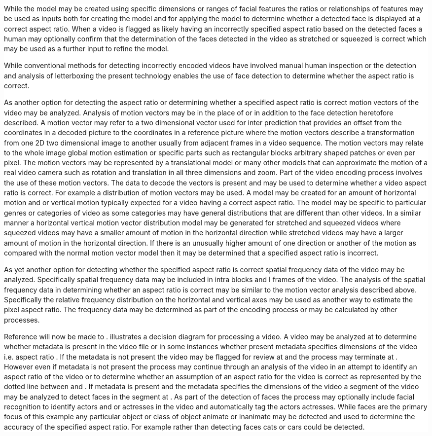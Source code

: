 While the model may be created using specific dimensions or ranges of facial features the ratios or relationships of features may be used as inputs both for creating the model and for applying the model to determine whether a detected face is displayed at a correct aspect ratio. When a video is flagged as likely having an incorrectly specified aspect ratio based on the detected faces a human may optionally confirm that the determination of the faces detected in the video as stretched or squeezed is correct which may be used as a further input to refine the model.

While conventional methods for detecting incorrectly encoded videos have involved manual human inspection or the detection and analysis of letterboxing the present technology enables the use of face detection to determine whether the aspect ratio is correct.

As another option for detecting the aspect ratio or determining whether a specified aspect ratio is correct motion vectors of the video may be analyzed. Analysis of motion vectors may be in the place of or in addition to the face detection heretofore described. A motion vector may refer to a two dimensional vector used for inter prediction that provides an offset from the coordinates in a decoded picture to the coordinates in a reference picture where the motion vectors describe a transformation from one 2D two dimensional image to another usually from adjacent frames in a video sequence. The motion vectors may relate to the whole image global motion estimation or specific parts such as rectangular blocks arbitrary shaped patches or even per pixel. The motion vectors may be represented by a translational model or many other models that can approximate the motion of a real video camera such as rotation and translation in all three dimensions and zoom. Part of the video encoding process involves the use of these motion vectors. The data to decode the vectors is present and may be used to determine whether a video aspect ratio is correct. For example a distribution of motion vectors may be used. A model may be created for an amount of horizontal motion and or vertical motion typically expected for a video having a correct aspect ratio. The model may be specific to particular genres or categories of video as some categories may have general distributions that are different than other videos. In a similar manner a horizontal vertical motion vector distribution model may be generated for stretched and squeezed videos where squeezed videos may have a smaller amount of motion in the horizontal direction while stretched videos may have a larger amount of motion in the horizontal direction. If there is an unusually higher amount of one direction or another of the motion as compared with the normal motion vector model then it may be determined that a specified aspect ratio is incorrect.

As yet another option for detecting whether the specified aspect ratio is correct spatial frequency data of the video may be analyzed. Specifically spatial frequency data may be included in intra blocks and I frames of the video. The analysis of the spatial frequency data in determining whether an aspect ratio is correct may be similar to the motion vector analysis described above. Specifically the relative frequency distribution on the horizontal and vertical axes may be used as another way to estimate the pixel aspect ratio. The frequency data may be determined as part of the encoding process or may be calculated by other processes.

Reference will now be made to . illustrates a decision diagram for processing a video. A video may be analyzed at to determine whether metadata is present in the video file or in some instances whether present metadata specifies dimensions of the video i.e. aspect ratio . If the metadata is not present the video may be flagged for review at and the process may terminate at . However even if metadata is not present the process may continue through an analysis of the video in an attempt to identify an aspect ratio of the video or to determine whether an assumption of an aspect ratio for the video is correct as represented by the dotted line between and . If metadata is present and the metadata specifies the dimensions of the video a segment of the video may be analyzed to detect faces in the segment at . As part of the detection of faces the process may optionally include facial recognition to identify actors and or actresses in the video and automatically tag the actors actresses. While faces are the primary focus of this example any particular object or class of object animate or inanimate may be detected and used to determine the accuracy of the specified aspect ratio. For example rather than detecting faces cats or cars could be detected.
